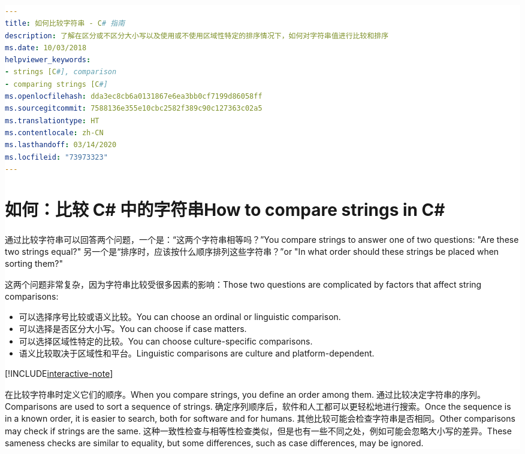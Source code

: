 ```yaml
---
title: 如何比较字符串 - C# 指南
description: 了解在区分或不区分大小写以及使用或不使用区域性特定的排序情况下，如何对字符串值进行比较和排序
ms.date: 10/03/2018
helpviewer_keywords:
- strings [C#], comparison
- comparing strings [C#]
ms.openlocfilehash: dda3ec8cb6a0131867e6ea3bb0cf7199d86058ff
ms.sourcegitcommit: 7588136e355e10cbc2582f389c90c127363c02a5
ms.translationtype: HT
ms.contentlocale: zh-CN
ms.lasthandoff: 03/14/2020
ms.locfileid: "73973323"
---
```

# <a name="how-to-compare-strings-in-c"></a><span data-ttu-id="9595c-103">如何：比较 C\# 中的字符串</span><span class="sxs-lookup"><span data-stu-id="9595c-103">How to compare strings in C\#</span></span>

<span data-ttu-id="9595c-104">通过比较字符串可以回答两个问题，一个是：“这两个字符串相等吗？”</span><span class="sxs-lookup"><span data-stu-id="9595c-104">You compare strings to answer one of two questions: "Are these two strings equal?"</span></span> <span data-ttu-id="9595c-105">另一个是“排序时，应该按什么顺序排列这些字符串？”</span><span class="sxs-lookup"><span data-stu-id="9595c-105">or "In what order should these strings be placed when sorting them?"</span></span>

<span data-ttu-id="9595c-106">这两个问题非常复杂，因为字符串比较受很多因素的影响：</span><span class="sxs-lookup"><span data-stu-id="9595c-106">Those two questions are complicated by factors that affect string comparisons:</span></span>

- <span data-ttu-id="9595c-107">可以选择序号比较或语义比较。</span><span class="sxs-lookup"><span data-stu-id="9595c-107">You can choose an ordinal or linguistic comparison.</span></span>
- <span data-ttu-id="9595c-108">可以选择是否区分大小写。</span><span class="sxs-lookup"><span data-stu-id="9595c-108">You can choose if case matters.</span></span>
- <span data-ttu-id="9595c-109">可以选择区域性特定的比较。</span><span class="sxs-lookup"><span data-stu-id="9595c-109">You can choose culture-specific comparisons.</span></span>
- <span data-ttu-id="9595c-110">语义比较取决于区域性和平台。</span><span class="sxs-lookup"><span data-stu-id="9595c-110">Linguistic comparisons are culture and platform-dependent.</span></span>

[!INCLUDE[interactive-note](~/includes/csharp-interactive-note.md)]

<span data-ttu-id="9595c-111">在比较字符串时定义它们的顺序。</span><span class="sxs-lookup"><span data-stu-id="9595c-111">When you compare strings, you define an order among them.</span></span> <span data-ttu-id="9595c-112">通过比较决定字符串的序列。</span><span class="sxs-lookup"><span data-stu-id="9595c-112">Comparisons are used to sort a sequence of strings.</span></span> <span data-ttu-id="9595c-113">确定序列顺序后，软件和人工都可以更轻松地进行搜索。</span><span class="sxs-lookup"><span data-stu-id="9595c-113">Once the sequence is in a known order, it is easier to search, both for software and for humans.</span></span> <span data-ttu-id="9595c-114">其他比较可能会检查字符串是否相同。</span><span class="sxs-lookup"><span data-stu-id="9595c-114">Other comparisons may check if strings are the same.</span></span> <span data-ttu-id="9595c-115">这种一致性检查与相等性检查类似，但是也有一些不同之处，例如可能会忽略大小写的差异。</span><span class="sxs-lookup"><span data-stu-id="9595c-115">These sameness checks are similar to equality, but some differences, such as case differences, may be ignored.</span></span>
